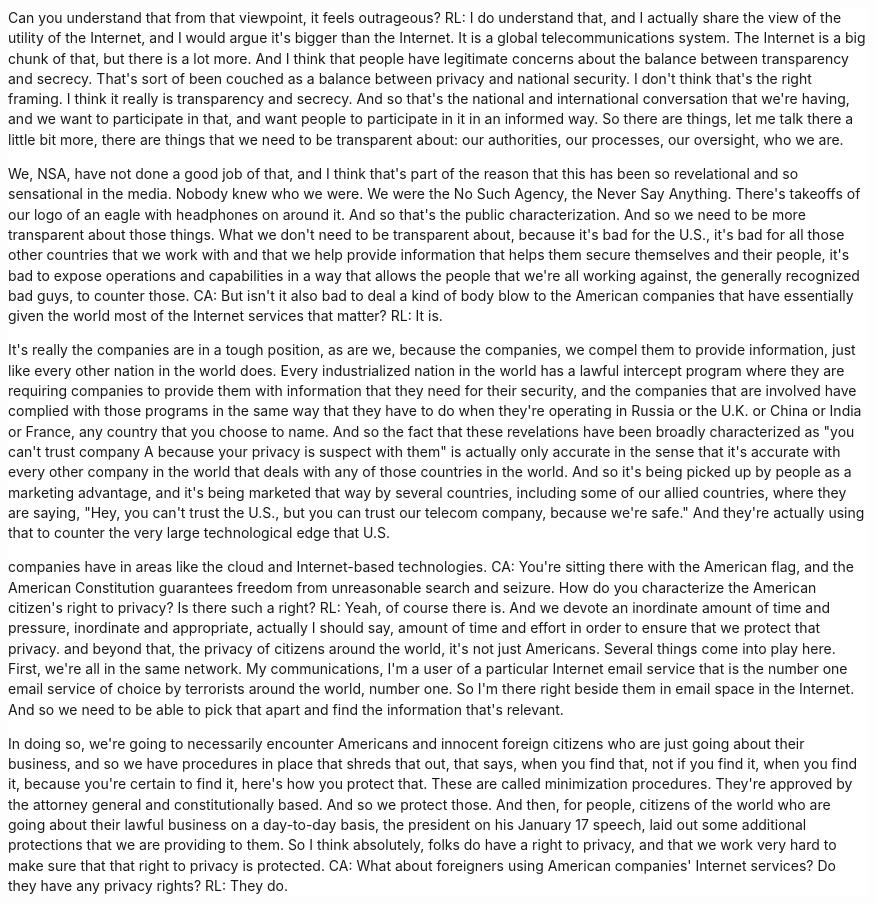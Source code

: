 Can you understand that from that viewpoint, it feels outrageous? RL: I do understand that,
and I actually share the view of the utility of the Internet, and I would argue it's
bigger than the Internet. It is a global telecommunications system. The Internet is a big
chunk of that, but there is a lot more. And I think that people have legitimate concerns
about the balance between transparency and secrecy. That's sort of been couched as a
balance between privacy and national security. I don't think that's the right framing. I
think it really is transparency and secrecy. And so that's the national and international
conversation that we're having, and we want to participate in that, and want people to
participate in it in an informed way. So there are things, let me talk there a little bit
more, there are things that we need to be transparent about: our authorities, our
processes, our oversight, who we are.

We, NSA, have not done a good job of that, and I think that's part of the reason that this
has been so revelational and so sensational in the media. Nobody knew who we were. We were
the No Such Agency, the Never Say Anything. There's takeoffs of our logo of an eagle with
headphones on around it. And so that's the public characterization. And so we need to be
more transparent about those things. What we don't need to be transparent about, because
it's bad for the U.S., it's bad for all those other countries that we work with and that
we help provide information that helps them secure themselves and their people, it's bad
to expose operations and capabilities in a way that allows the people that we're all
working against, the generally recognized bad guys, to counter those. CA: But isn't it also
bad to deal a kind of body blow to the American companies that have essentially given the
world most of the Internet services that matter? RL: It is.

It's really the companies are in a tough position, as are we, because the companies, we
compel them to provide information, just like every other nation in the world does. Every
industrialized nation in the world has a lawful intercept program where they are requiring
companies to provide them with information that they need for their security, and the
companies that are involved have complied with those programs in the same way that they
have to do when they're operating in Russia or the U.K. or China or India or France, any
country that you choose to name. And so the fact that these revelations have been broadly
characterized as "you can't trust company A because your privacy is suspect with them" is
actually only accurate in the sense that it's accurate with every other company in the
world that deals with any of those countries in the world. And so it's being picked up by
people as a marketing advantage, and it's being marketed that way by several countries,
including some of our allied countries, where they are saying, "Hey, you can't trust the
U.S., but you can trust our telecom company, because we're safe." And they're actually
using that to counter the very large technological edge that U.S.

companies have in areas like the cloud and Internet-based technologies. CA: You're sitting
there with the American flag, and the American Constitution guarantees freedom from
unreasonable search and seizure. How do you characterize the American citizen's right to
privacy? Is there such a right? RL: Yeah, of course there is. And we devote an inordinate
amount of time and pressure, inordinate and appropriate, actually I should say, amount of
time and effort in order to ensure that we protect that privacy. and beyond that, the
privacy of citizens around the world, it's not just Americans. Several things come into
play here. First, we're all in the same network. My communications, I'm a user of a
particular Internet email service that is the number one email service of choice by
terrorists around the world, number one. So I'm there right beside them in email space in
the Internet. And so we need to be able to pick that apart and find the information that's
relevant.

In doing so, we're going to necessarily encounter Americans and innocent foreign citizens
who are just going about their business, and so we have procedures in place that shreds
that out, that says, when you find that, not if you find it, when you find it, because
you're certain to find it, here's how you protect that. These are called minimization
procedures. They're approved by the attorney general and constitutionally based. And so we
protect those. And then, for people, citizens of the world who are going about their
lawful business on a day-to-day basis, the president on his January 17 speech, laid out
some additional protections that we are providing to them. So I think absolutely, folks do
have a right to privacy, and that we work very hard to make sure that that right to
privacy is protected. CA: What about foreigners using American companies' Internet
services? Do they have any privacy rights? RL: They do.
